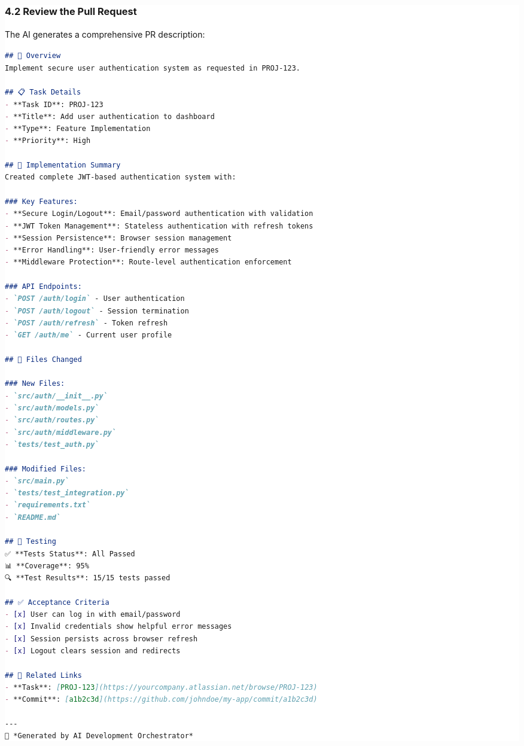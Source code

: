 ### 4.2 Review the Pull Request

The AI generates a comprehensive PR description:

```markdown
## 🎯 Overview
Implement secure user authentication system as requested in PROJ-123.

## 📋 Task Details
- **Task ID**: PROJ-123
- **Title**: Add user authentication to dashboard
- **Type**: Feature Implementation
- **Priority**: High

## 🔧 Implementation Summary
Created complete JWT-based authentication system with:

### Key Features:
- **Secure Login/Logout**: Email/password authentication with validation
- **JWT Token Management**: Stateless authentication with refresh tokens  
- **Session Persistence**: Browser session management
- **Error Handling**: User-friendly error messages
- **Middleware Protection**: Route-level authentication enforcement

### API Endpoints:
- `POST /auth/login` - User authentication
- `POST /auth/logout` - Session termination  
- `POST /auth/refresh` - Token refresh
- `GET /auth/me` - Current user profile

## 📁 Files Changed

### New Files:
- `src/auth/__init__.py`
- `src/auth/models.py` 
- `src/auth/routes.py`
- `src/auth/middleware.py`
- `tests/test_auth.py`

### Modified Files:  
- `src/main.py`
- `tests/test_integration.py`
- `requirements.txt`
- `README.md`

## 🧪 Testing
✅ **Tests Status**: All Passed
📊 **Coverage**: 95%
🔍 **Test Results**: 15/15 tests passed

## ✅ Acceptance Criteria
- [x] User can log in with email/password
- [x] Invalid credentials show helpful error messages  
- [x] Session persists across browser refresh
- [x] Logout clears session and redirects

## 🔗 Related Links
- **Task**: [PROJ-123](https://yourcompany.atlassian.net/browse/PROJ-123)
- **Commit**: [a1b2c3d](https://github.com/johndoe/my-app/commit/a1b2c3d)

---
🤖 *Generated by AI Development Orchestrator*
```
